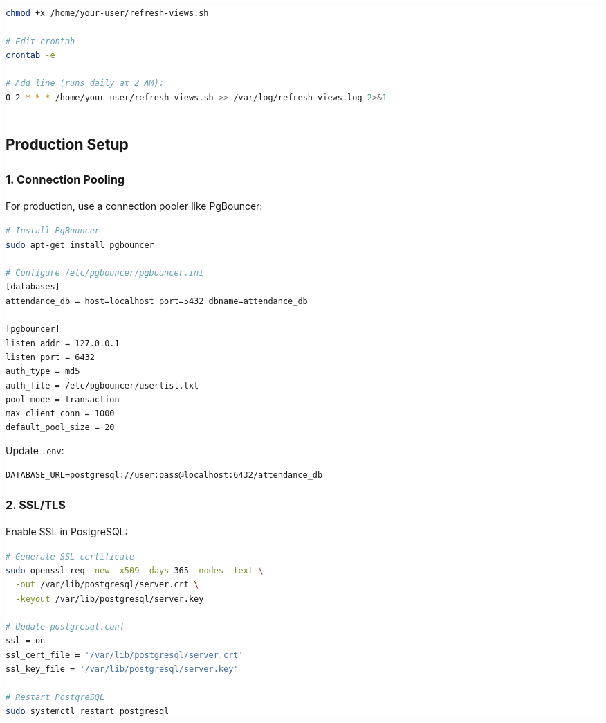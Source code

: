 ```bash
chmod +x /home/your-user/refresh-views.sh

# Edit crontab
crontab -e

# Add line (runs daily at 2 AM):
0 2 * * * /home/your-user/refresh-views.sh >> /var/log/refresh-views.log 2>&1
```

---

## Production Setup

### 1. Connection Pooling

For production, use a connection pooler like PgBouncer:

```bash
# Install PgBouncer
sudo apt-get install pgbouncer

# Configure /etc/pgbouncer/pgbouncer.ini
[databases]
attendance_db = host=localhost port=5432 dbname=attendance_db

[pgbouncer]
listen_addr = 127.0.0.1
listen_port = 6432
auth_type = md5
auth_file = /etc/pgbouncer/userlist.txt
pool_mode = transaction
max_client_conn = 1000
default_pool_size = 20
```

Update `.env`:
```env
DATABASE_URL=postgresql://user:pass@localhost:6432/attendance_db
```

### 2. SSL/TLS

Enable SSL in PostgreSQL:

```bash
# Generate SSL certificate
sudo openssl req -new -x509 -days 365 -nodes -text \
  -out /var/lib/postgresql/server.crt \
  -keyout /var/lib/postgresql/server.key

# Update postgresql.conf
ssl = on
ssl_cert_file = '/var/lib/postgresql/server.crt'
ssl_key_file = '/var/lib/postgresql/server.key'

# Restart PostgreSQL
sudo systemctl restart postgresql
```
